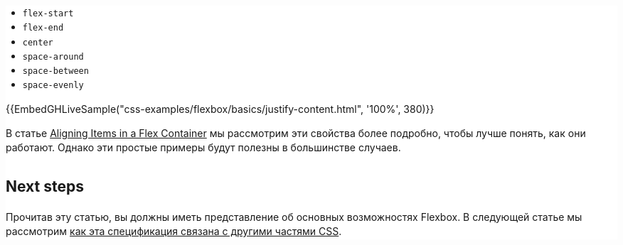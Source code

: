 - `flex-start`
- `flex-end`
- `center`
- `space-around`
- `space-between`
- `space-evenly`

{{EmbedGHLiveSample("css-examples/flexbox/basics/justify-content.html", '100%', 380)}}

В статье [Aligning Items in a Flex Container](/ru/docs/Web/CSS/CSS_Flexible_Box_Layout/Aligning_Items_in_a_Flex_Container) мы рассмотрим эти свойства более подробно, чтобы лучше понять, как они работают. Однако эти простые примеры будут полезны в большинстве случаев.

## Next steps

Прочитав эту статью, вы должны иметь представление об основных возможностях Flexbox. В следующей статье мы рассмотрим [как эта спецификация связана с другими частями CSS](/ru/docs/Web/CSS/CSS_Flexible_Box_Layout/Relationship_of_Flexbox_to_Other_Layout_Methods).
